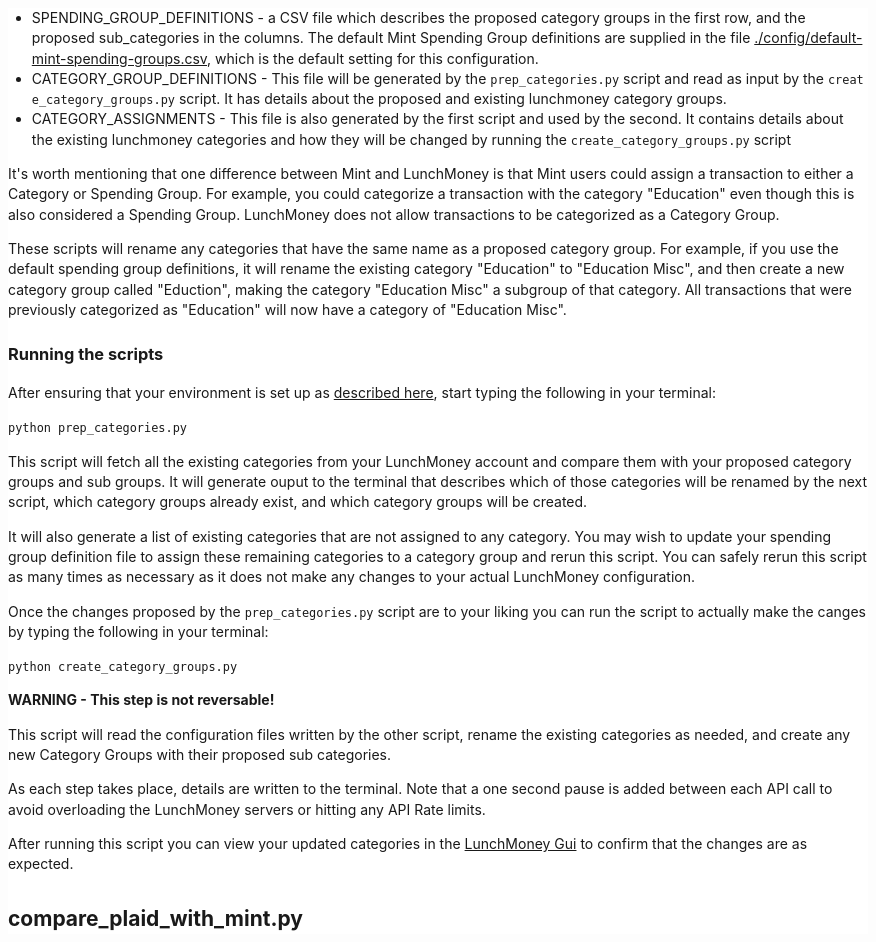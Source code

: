   - SPENDING_GROUP_DEFINITIONS - a CSV file which describes the proposed category groups in the first row, and the proposed sub_categories in the columns.   The default Mint Spending Group definitions are supplied in the file [./config/default-mint-spending-groups.csv](./config/default-mint-spending-groups.csv), which is the default setting for this configuration.
  - CATEGORY_GROUP_DEFINITIONS - This file will be generated by the `prep_categories.py` script and read as input by the `create_category_groups.py` script.  It has details about the proposed and existing lunchmoney category groups.
  - CATEGORY_ASSIGNMENTS - This file is also generated by the first script and used by the second.  It contains details about the existing lunchmoney categories and how they will be changed by running the `create_category_groups.py` script

It's worth mentioning that one difference between Mint and LunchMoney is that Mint users could assign a transaction to either a Category or Spending Group.  For example, you could categorize a transaction with the category "Education" even though this is also considered a Spending Group. LunchMoney does not allow transactions to be categorized as a Category Group.

These scripts will rename any categories that have the same name as a proposed category group.  For example, if you use the default spending group definitions, it will rename the existing category "Education" to "Education Misc", and then create a new category group called "Eduction", making the category "Education Misc" a subgroup of that category.   All transactions that were previously categorized as "Education" will now have a category of "Education Misc".

### Running the scripts

After ensuring that your environment is set up as [described here](#checklist-to-setup-the-environment-to-run-the-scripts), start typing the following in your terminal:
  ```bash
  python prep_categories.py
  ```
This script will fetch all the existing categories from your LunchMoney account and compare them with your proposed category groups and sub groups.   It will generate ouput to the terminal that describes which of those categories will be renamed by the next script, which category groups already exist, and which category groups will be created.

It will also generate a list of existing categories that are not assigned to any category. You may wish to update your spending group definition file to assign these remaining categories to a category group and rerun this script.  You can safely rerun this script as many times as necessary as it does not make any changes to your actual LunchMoney configuration.

Once the changes proposed by the `prep_categories.py` script are to your liking you can run the script to actually make the canges by typing the following in your terminal:
  ```bash
  python create_category_groups.py
  ```
  **WARNING - This step is not reversable!**

This script will read the configuration files written by the other script, rename the existing categories as needed, and create any new Category Groups with their proposed sub categories.

As each step takes place, details are written to the terminal.  Note that a one second pause is added between each API call to avoid overloading the LunchMoney servers or hitting any API Rate limits.

After running this script you can view your updated categories in the [LunchMoney Gui](https://my.lunchmoney.app/categories) to confirm that the changes are as expected.

## compare_plaid_with_mint.py
